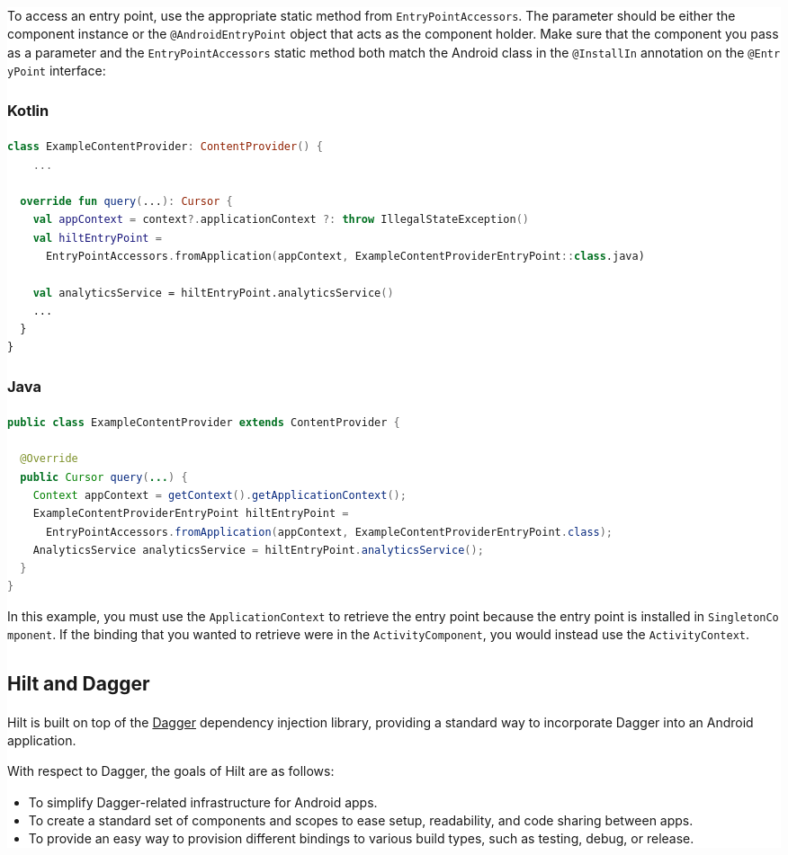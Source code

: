 To access an entry point, use the appropriate static method from `EntryPointAccessors`. The parameter should be either the component instance or the `@AndroidEntryPoint` object that acts as the component holder. Make sure that the component you pass as a parameter and the `EntryPointAccessors` static method both match the Android class in the `@InstallIn` annotation on the `@EntryPoint` interface:

### Kotlin

```kotlin
class ExampleContentProvider: ContentProvider() {
    ...

  override fun query(...): Cursor {
    val appContext = context?.applicationContext ?: throw IllegalStateException()
    val hiltEntryPoint =
      EntryPointAccessors.fromApplication(appContext, ExampleContentProviderEntryPoint::class.java)

    val analyticsService = hiltEntryPoint.analyticsService()
    ...
  }
}
```

### Java

```java
public class ExampleContentProvider extends ContentProvider {

  @Override
  public Cursor query(...) {
    Context appContext = getContext().getApplicationContext();
    ExampleContentProviderEntryPoint hiltEntryPoint =
      EntryPointAccessors.fromApplication(appContext, ExampleContentProviderEntryPoint.class);
    AnalyticsService analyticsService = hiltEntryPoint.analyticsService();
  }
}
```

In this example, you must use the `ApplicationContext` to retrieve the entry point because the entry point is installed in `SingletonComponent`. If the binding that you wanted to retrieve were in the `ActivityComponent`, you would instead use the `ActivityContext`.

Hilt and Dagger
---------------

Hilt is built on top of the [Dagger](https://dagger.dev/) dependency injection library, providing a standard way to incorporate Dagger into an Android application.

With respect to Dagger, the goals of Hilt are as follows:

*   To simplify Dagger-related infrastructure for Android apps.
*   To create a standard set of components and scopes to ease setup, readability, and code sharing between apps.
*   To provide an easy way to provision different bindings to various build types, such as testing, debug, or release.
